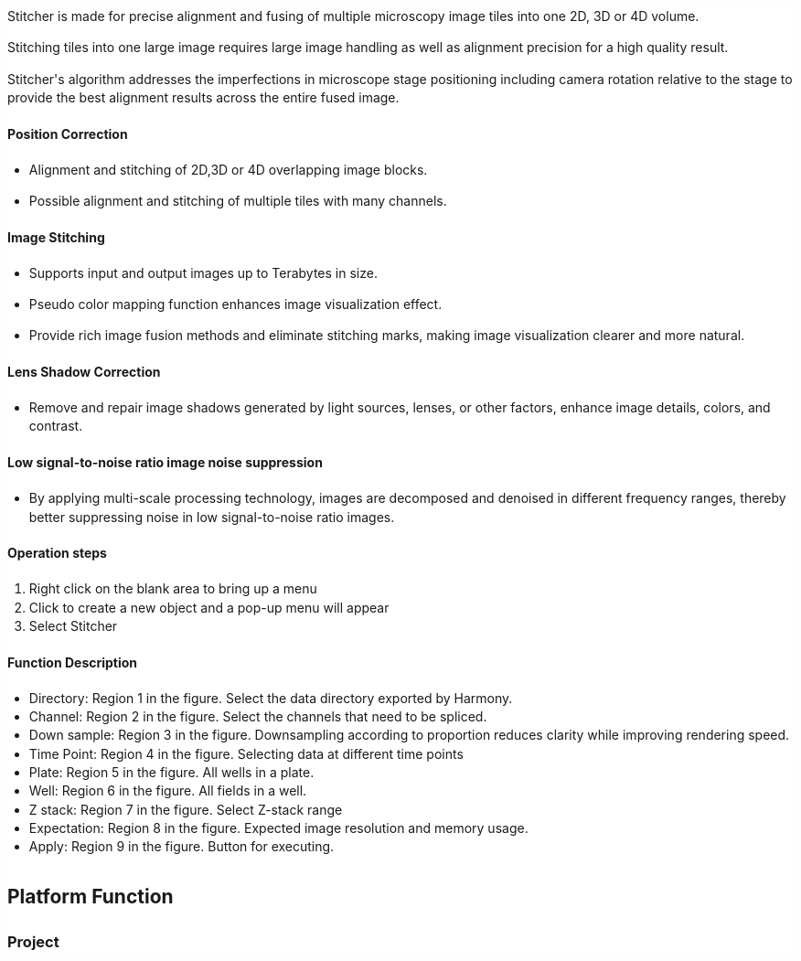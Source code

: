 Stitcher is made for precise alignment and fusing of multiple microscopy image tiles into one 2D, 3D or 4D volume.

Stitching tiles into one large image requires large image handling as well as alignment precision for a high quality result. 

Stitcher's algorithm addresses the imperfections in microscope stage positioning including camera rotation relative to the stage to provide the best alignment results across the entire fused image.


####  Position Correction

* Alignment and stitching of 2D,3D or 4D overlapping image blocks.

* Possible alignment and stitching of multiple tiles with many channels.

#### Image Stitching

* Supports input and output  images up to Terabytes in size.

* Pseudo color mapping function enhances image visualization effect.

* Provide rich image fusion methods and eliminate stitching marks, making image visualization clearer and more natural.

#### Lens Shadow Correction

* Remove and repair image shadows generated by light sources, lenses, or other factors, enhance image details, colors, and contrast.

#### Low signal-to-noise ratio image noise suppression

* By applying multi-scale processing technology, images are decomposed and denoised in different frequency ranges, thereby better suppressing noise in low signal-to-noise ratio images.

#### Operation steps
1. Right click on the blank area to bring up a menu
2. Click to create a new object and a pop-up menu will appear
3. Select Stitcher

#### Function Description
* Directory: Region 1 in the figure. Select the data directory exported by Harmony.
* Channel: Region 2 in the figure. Select the channels that need to be spliced.
* Down sample: Region 3 in the figure. Downsampling according to proportion reduces clarity while improving rendering speed.
* Time Point: Region 4 in the figure. Selecting data at different time points
* Plate: Region 5 in the figure. All wells in a plate.
* Well: Region 6 in the figure. All fields in a well.
* Z stack: Region 7 in the figure. Select Z-stack range
* Expectation: Region 8 in the figure. Expected image resolution and memory usage.
* Apply: Region 9 in the figure. Button for executing.



## Platform Function

### Project

